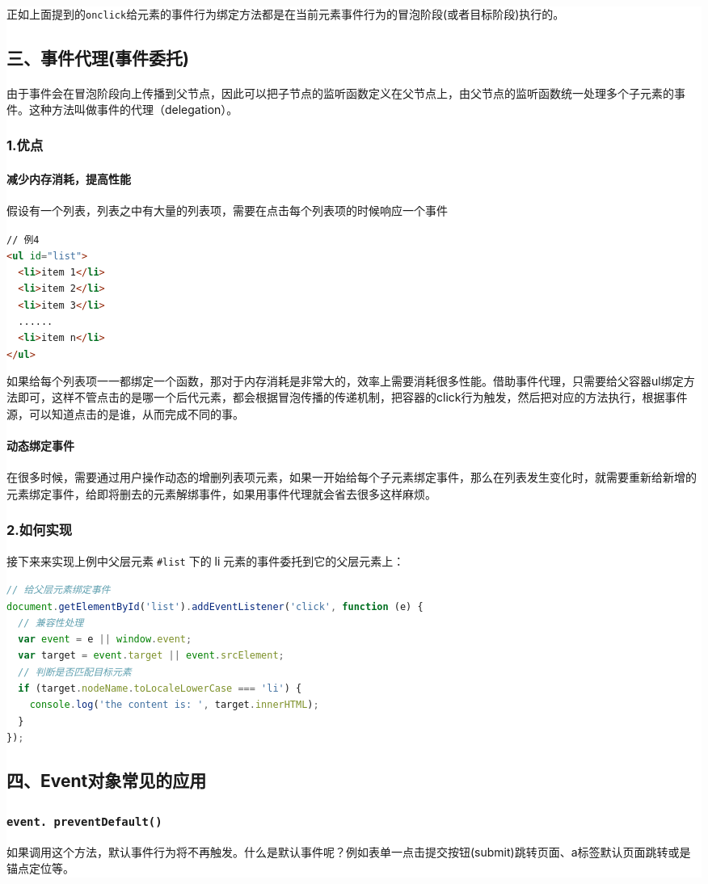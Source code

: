

正如上面提到的`onclick`给元素的事件行为绑定方法都是在当前元素事件行为的冒泡阶段(或者目标阶段)执行的。

## 三、事件代理(事件委托)

由于事件会在冒泡阶段向上传播到父节点，因此可以把子节点的监听函数定义在父节点上，由父节点的监听函数统一处理多个子元素的事件。这种方法叫做事件的代理（delegation）。

### 1.优点

#### 减少内存消耗，提高性能

假设有一个列表，列表之中有大量的列表项，需要在点击每个列表项的时候响应一个事件

```html
// 例4
<ul id="list">
  <li>item 1</li>
  <li>item 2</li>
  <li>item 3</li>
  ......
  <li>item n</li>
</ul>
```

如果给每个列表项一一都绑定一个函数，那对于内存消耗是非常大的，效率上需要消耗很多性能。借助事件代理，只需要给父容器ul绑定方法即可，这样不管点击的是哪一个后代元素，都会根据冒泡传播的传递机制，把容器的click行为触发，然后把对应的方法执行，根据事件源，可以知道点击的是谁，从而完成不同的事。

#### 动态绑定事件

在很多时候，需要通过用户操作动态的增删列表项元素，如果一开始给每个子元素绑定事件，那么在列表发生变化时，就需要重新给新增的元素绑定事件，给即将删去的元素解绑事件，如果用事件代理就会省去很多这样麻烦。

### 2.如何实现

接下来来实现上例中父层元素 `#list` 下的 li 元素的事件委托到它的父层元素上：

```javascript
// 给父层元素绑定事件
document.getElementById('list').addEventListener('click', function (e) {
  // 兼容性处理
  var event = e || window.event;
  var target = event.target || event.srcElement;
  // 判断是否匹配目标元素
  if (target.nodeName.toLocaleLowerCase === 'li') {
    console.log('the content is: ', target.innerHTML);
  }
});
```

## 四、Event对象常见的应用

### `event. preventDefault()`

如果调用这个方法，默认事件行为将不再触发。什么是默认事件呢？例如表单一点击提交按钮(submit)跳转页面、a标签默认页面跳转或是锚点定位等。

